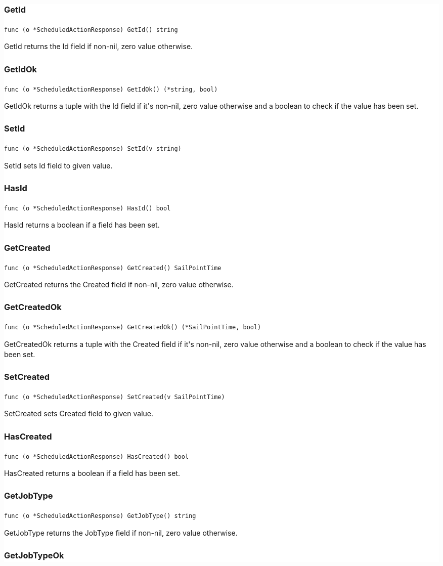 ### GetId

`func (o *ScheduledActionResponse) GetId() string`

GetId returns the Id field if non-nil, zero value otherwise.

### GetIdOk

`func (o *ScheduledActionResponse) GetIdOk() (*string, bool)`

GetIdOk returns a tuple with the Id field if it's non-nil, zero value otherwise
and a boolean to check if the value has been set.

### SetId

`func (o *ScheduledActionResponse) SetId(v string)`

SetId sets Id field to given value.

### HasId

`func (o *ScheduledActionResponse) HasId() bool`

HasId returns a boolean if a field has been set.

### GetCreated

`func (o *ScheduledActionResponse) GetCreated() SailPointTime`

GetCreated returns the Created field if non-nil, zero value otherwise.

### GetCreatedOk

`func (o *ScheduledActionResponse) GetCreatedOk() (*SailPointTime, bool)`

GetCreatedOk returns a tuple with the Created field if it's non-nil, zero value otherwise
and a boolean to check if the value has been set.

### SetCreated

`func (o *ScheduledActionResponse) SetCreated(v SailPointTime)`

SetCreated sets Created field to given value.

### HasCreated

`func (o *ScheduledActionResponse) HasCreated() bool`

HasCreated returns a boolean if a field has been set.

### GetJobType

`func (o *ScheduledActionResponse) GetJobType() string`

GetJobType returns the JobType field if non-nil, zero value otherwise.

### GetJobTypeOk
